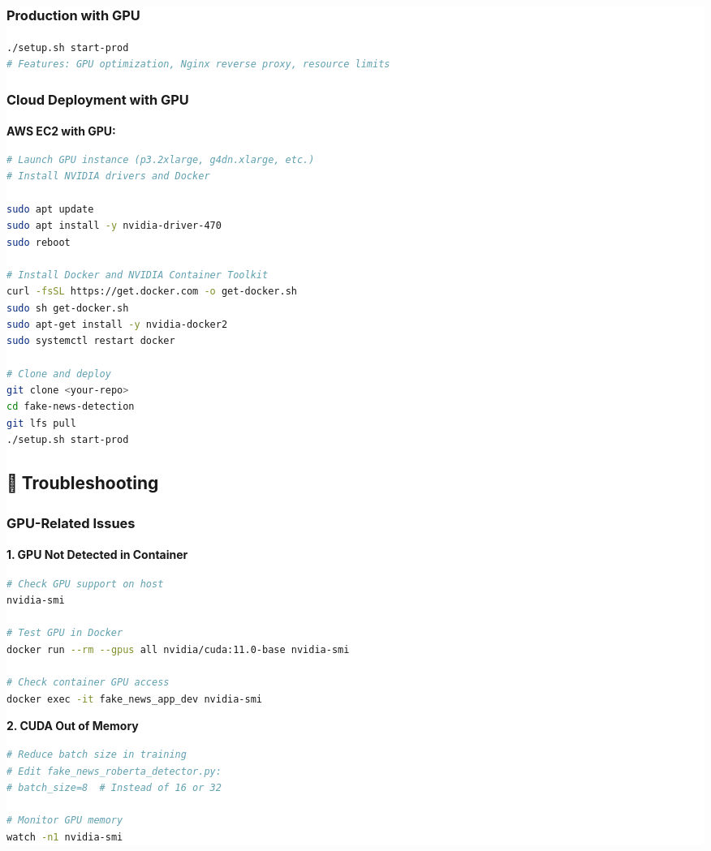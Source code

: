### Production with GPU

```bash
./setup.sh start-prod
# Features: GPU optimization, Nginx reverse proxy, resource limits
```

### Cloud Deployment with GPU

**AWS EC2 with GPU:**

```bash
# Launch GPU instance (p3.2xlarge, g4dn.xlarge, etc.)
# Install NVIDIA drivers and Docker

sudo apt update
sudo apt install -y nvidia-driver-470
sudo reboot

# Install Docker and NVIDIA Container Toolkit
curl -fsSL https://get.docker.com -o get-docker.sh
sudo sh get-docker.sh
sudo apt-get install -y nvidia-docker2
sudo systemctl restart docker

# Clone and deploy
git clone <your-repo>
cd fake-news-detection
git lfs pull
./setup.sh start-prod
```

## 🔧 Troubleshooting

### GPU-Related Issues

**1. GPU Not Detected in Container**

```bash
# Check GPU support on host
nvidia-smi

# Test GPU in Docker
docker run --rm --gpus all nvidia/cuda:11.0-base nvidia-smi

# Check container GPU access
docker exec -it fake_news_app_dev nvidia-smi
```

**2. CUDA Out of Memory**

```bash
# Reduce batch size in training
# Edit fake_news_roberta_detector.py:
# batch_size=8  # Instead of 16 or 32

# Monitor GPU memory
watch -n1 nvidia-smi
```
